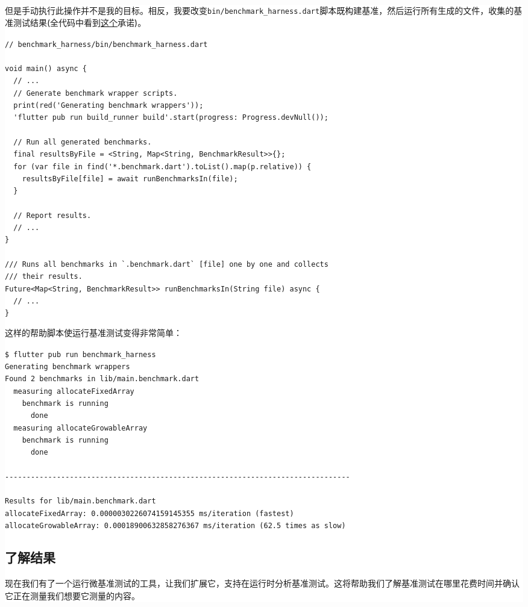 但是手动执行此操作并不是我的目标。相反，我要改变`bin/benchmark_harness.dart`脚本既构建基准，然后运行所有生成的文件，收集的基准测试结果(全代码中看到[这个](https://github.com/mraleph/benchmark_harness/commit/13941c5e0d58c94bf78d694e619dacb4bfc3ba3c)承诺)。

```
// benchmark_harness/bin/benchmark_harness.dart

void main() async {
  // ...
  // Generate benchmark wrapper scripts.
  print(red('Generating benchmark wrappers'));
  'flutter pub run build_runner build'.start(progress: Progress.devNull());

  // Run all generated benchmarks.
  final resultsByFile = <String, Map<String, BenchmarkResult>>{};
  for (var file in find('*.benchmark.dart').toList().map(p.relative)) {
    resultsByFile[file] = await runBenchmarksIn(file);
  }

  // Report results.
  // ...
}

/// Runs all benchmarks in `.benchmark.dart` [file] one by one and collects
/// their results.
Future<Map<String, BenchmarkResult>> runBenchmarksIn(String file) async {
  // ...
}
```

这样的帮助脚本使运行基准测试变得非常简单：

```
$ flutter pub run benchmark_harness
Generating benchmark wrappers
Found 2 benchmarks in lib/main.benchmark.dart
  measuring allocateFixedArray
    benchmark is running
      done
  measuring allocateGrowableArray
    benchmark is running
      done

--------------------------------------------------------------------------------

Results for lib/main.benchmark.dart
allocateFixedArray: 0.0000030226074159145355 ms/iteration (fastest)
allocateGrowableArray: 0.00018900632858276367 ms/iteration (62.5 times as slow)
```

## 了解结果

现在我们有了一个运行微基准测试的工具，让我们扩展它，支持在运行时分析基准测试。这将帮助我们了解基准测试在哪里花费时间并确认它正在测量我们想要它测量的内容。
